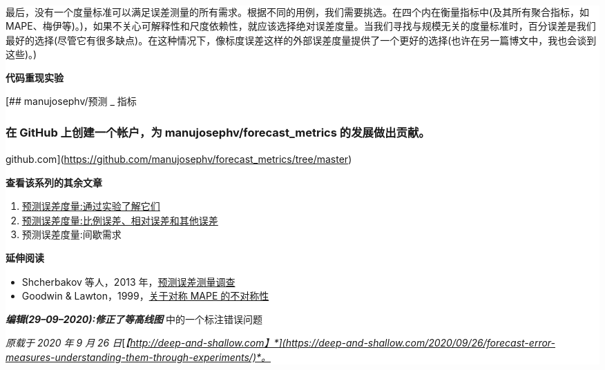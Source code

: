 最后，没有一个度量标准可以满足误差测量的所有需求。根据不同的用例，我们需要挑选。在四个内在衡量指标中(及其所有聚合指标，如 MAPE、梅伊等)。)，如果不关心可解释性和尺度依赖性，就应该选择绝对误差度量。当我们寻找与规模无关的度量标准时，百分误差是我们最好的选择(尽管它有很多缺点)。在这种情况下，像标度误差这样的外部误差度量提供了一个更好的选择(也许在另一篇博文中，我也会谈到这些)。)

**代码重现实验**

[](https://github.com/manujosephv/forecast_metrics/tree/master) [## manujosephv/预测 _ 指标

### 在 GitHub 上创建一个帐户，为 manujosephv/forecast_metrics 的发展做出贡献。

github.com](https://github.com/manujosephv/forecast_metrics/tree/master) 

**查看该系列的其余文章**

1.  [预测误差度量:通过实验了解它们](https://deep-and-shallow.com/2020/09/26/forecast-error-measures-understanding-them-through-experiments/)
2.  [预测误差度量:比例误差、相对误差和其他误差](https://deep-and-shallow.com/2020/10/01/forecast-error-measures-scaled-relative-and-other-errors/)
3.  预测误差度量:间歇需求

**延伸阅读**

*   Shcherbakov 等人，2013 年，[预测误差测量调查](http://idosi.org/wasj/wasj(ITMIES)13/28.pdf)
*   Goodwin & Lawton，1999，[关于对称 MAPE 的不对称性](https://doi.org/10.1016/S0169-2070(99)00007-2)

***编辑(29–09–2020):修正了等高线图*** 中的一个标注错误问题

*原载于 2020 年 9 月 26 日*[*【http://deep-and-shallow.com】*](https://deep-and-shallow.com/2020/09/26/forecast-error-measures-understanding-them-through-experiments/)*。*